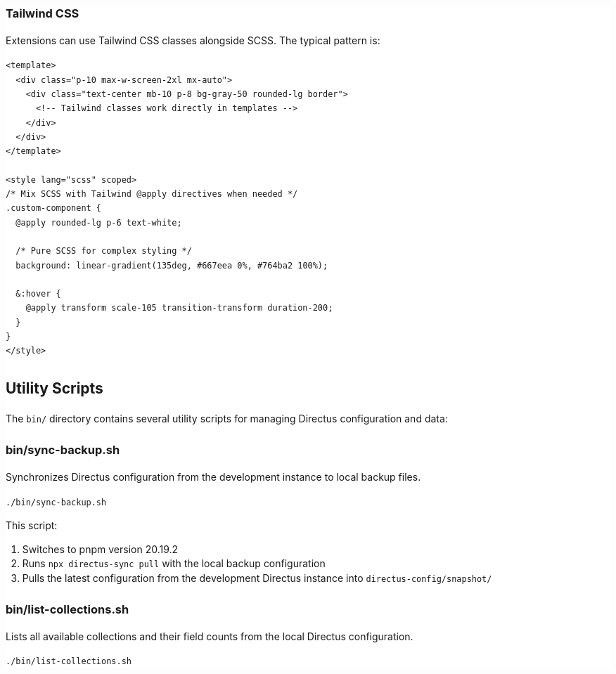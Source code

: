 ### Tailwind CSS

Extensions can use Tailwind CSS classes alongside SCSS. The typical pattern is:

```vue
<template>
  <div class="p-10 max-w-screen-2xl mx-auto">
    <div class="text-center mb-10 p-8 bg-gray-50 rounded-lg border">
      <!-- Tailwind classes work directly in templates -->
    </div>
  </div>
</template>

<style lang="scss" scoped>
/* Mix SCSS with Tailwind @apply directives when needed */
.custom-component {
  @apply rounded-lg p-6 text-white;
  
  /* Pure SCSS for complex styling */
  background: linear-gradient(135deg, #667eea 0%, #764ba2 100%);
  
  &:hover {
    @apply transform scale-105 transition-transform duration-200;
  }
}
</style>
```

## Utility Scripts

The `bin/` directory contains several utility scripts for managing Directus configuration and data:

### bin/sync-backup.sh

Synchronizes Directus configuration from the development instance to local backup files.

```bash
./bin/sync-backup.sh
```

This script:
1. Switches to pnpm version 20.19.2
2. Runs `npx directus-sync pull` with the local backup configuration
3. Pulls the latest configuration from the development Directus instance into `directus-config/snapshot/`

### bin/list-collections.sh

Lists all available collections and their field counts from the local Directus configuration.

```bash
./bin/list-collections.sh
```
